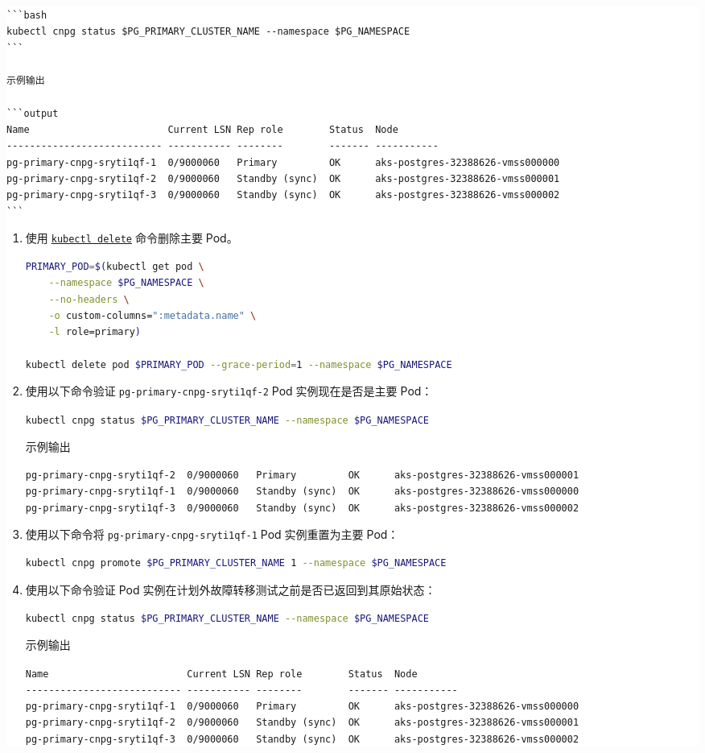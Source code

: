     ```bash
    kubectl cnpg status $PG_PRIMARY_CLUSTER_NAME --namespace $PG_NAMESPACE
    ```

    示例输出

    ```output
    Name                        Current LSN Rep role        Status  Node
    --------------------------- ----------- --------        ------- -----------
    pg-primary-cnpg-sryti1qf-1  0/9000060   Primary         OK      aks-postgres-32388626-vmss000000
    pg-primary-cnpg-sryti1qf-2  0/9000060   Standby (sync)  OK      aks-postgres-32388626-vmss000001
    pg-primary-cnpg-sryti1qf-3  0/9000060   Standby (sync)  OK      aks-postgres-32388626-vmss000002
    ```

1. 使用 [`kubectl delete`][kubectl-delete] 命令删除主要 Pod。

    ```bash
    PRIMARY_POD=$(kubectl get pod \
        --namespace $PG_NAMESPACE \
        --no-headers \
        -o custom-columns=":metadata.name" \
        -l role=primary)
    
    kubectl delete pod $PRIMARY_POD --grace-period=1 --namespace $PG_NAMESPACE
    ```

1. 使用以下命令验证 `pg-primary-cnpg-sryti1qf-2` Pod 实例现在是否是主要 Pod：

    ```bash
    kubectl cnpg status $PG_PRIMARY_CLUSTER_NAME --namespace $PG_NAMESPACE
    ```

    示例输出

    ```output
    pg-primary-cnpg-sryti1qf-2  0/9000060   Primary         OK      aks-postgres-32388626-vmss000001
    pg-primary-cnpg-sryti1qf-1  0/9000060   Standby (sync)  OK      aks-postgres-32388626-vmss000000
    pg-primary-cnpg-sryti1qf-3  0/9000060   Standby (sync)  OK      aks-postgres-32388626-vmss000002
    ```

1. 使用以下命令将 `pg-primary-cnpg-sryti1qf-1` Pod 实例重置为主要 Pod：

    ```bash
    kubectl cnpg promote $PG_PRIMARY_CLUSTER_NAME 1 --namespace $PG_NAMESPACE
    ```

1. 使用以下命令验证 Pod 实例在计划外故障转移测试之前是否已返回到其原始状态：

    ```bash
    kubectl cnpg status $PG_PRIMARY_CLUSTER_NAME --namespace $PG_NAMESPACE
    ```

    示例输出

    ```output
    Name                        Current LSN Rep role        Status  Node
    --------------------------- ----------- --------        ------- -----------
    pg-primary-cnpg-sryti1qf-1  0/9000060   Primary         OK      aks-postgres-32388626-vmss000000
    pg-primary-cnpg-sryti1qf-2  0/9000060   Standby (sync)  OK      aks-postgres-32388626-vmss000001
    pg-primary-cnpg-sryti1qf-3  0/9000060   Standby (sync)  OK      aks-postgres-32388626-vmss000002
    ```


[helm-upgrade]: https://helm.sh/docs/helm/helm_upgrade/
[create-infrastructure]: ./create-postgresql-ha.md
[kubectl-create-secret]: https://kubernetes.io/docs/reference/kubectl/generated/kubectl_create/kubectl_create_secret/
[kubectl-get]: https://kubernetes.io/docs/reference/kubectl/generated/kubectl_get/
[kubectl-apply]: https://kubernetes.io/docs/reference/kubectl/generated/kubectl_apply/
[helm-repo-add]: https://helm.sh/docs/helm/helm_repo_add/
[az-aks-show]: /cli/azure/aks#az_aks_show
[az-identity-federated-credential-create]: /cli/azure/identity/federated-credential#az_identity_federated_credential_create
[cluster-crd]: https://cloudnative-pg.io/documentation/1.23/cloudnative-pg.v1/#postgresql-cnpg-io-v1-ClusterSpec
[kubectl-describe]: https://kubernetes.io/docs/reference/kubectl/generated/kubectl_describe/
[az-storage-blob-list]: /cli/azure/storage/blob/#az_storage_blob_list
[az-identity-federated-credential-delete]: /cli/azure/identity/federated-credential#az_identity_federated_credential_delete
[kubectl-delete]: https://kubernetes.io/docs/reference/kubectl/generated/kubectl_delete/
[az-group-delete]: /cli/azure/group#az_group_delete
[what-is-aks]: ./what-is-aks.md